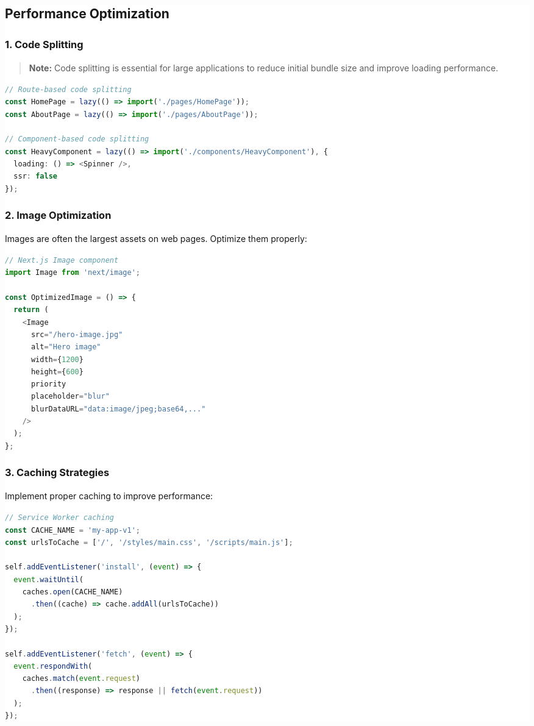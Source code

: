 ## Performance Optimization

### 1. Code Splitting

> **Note:** Code splitting is essential for large applications to reduce initial bundle size and improve loading performance.

```typescript
// Route-based code splitting
const HomePage = lazy(() => import('./pages/HomePage'));
const AboutPage = lazy(() => import('./pages/AboutPage'));

// Component-based code splitting
const HeavyComponent = lazy(() => import('./components/HeavyComponent'), {
  loading: () => <Spinner />,
  ssr: false
});
```

### 2. Image Optimization

Images are often the largest assets on web pages. Optimize them properly:

```typescript
// Next.js Image component
import Image from 'next/image';

const OptimizedImage = () => {
  return (
    <Image
      src="/hero-image.jpg"
      alt="Hero image"
      width={1200}
      height={600}
      priority
      placeholder="blur"
      blurDataURL="data:image/jpeg;base64,..."
    />
  );
};
```

### 3. Caching Strategies

Implement proper caching to improve performance:

```typescript
// Service Worker caching
const CACHE_NAME = 'my-app-v1';
const urlsToCache = ['/', '/styles/main.css', '/scripts/main.js'];

self.addEventListener('install', (event) => {
  event.waitUntil(
    caches.open(CACHE_NAME)
      .then((cache) => cache.addAll(urlsToCache))
  );
});

self.addEventListener('fetch', (event) => {
  event.respondWith(
    caches.match(event.request)
      .then((response) => response || fetch(event.request))
  );
});
```
